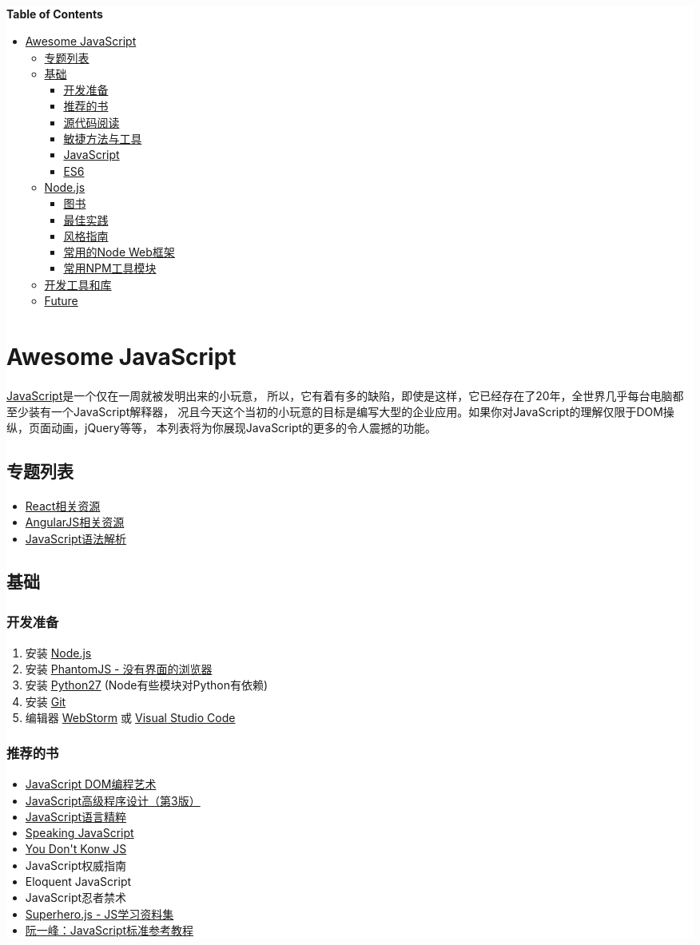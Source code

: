 **Table of Contents**

- [Awesome JavaScript](#awesome-javascript)
  - [专题列表](#%E4%B8%93%E9%A2%98%E5%88%97%E8%A1%A8)
  - [基础](#%E5%9F%BA%E7%A1%80)
    - [开发准备](#%E5%BC%80%E5%8F%91%E5%87%86%E5%A4%87)
    - [推荐的书](#%E6%8E%A8%E8%8D%90%E7%9A%84%E4%B9%A6)
    - [源代码阅读](#%E6%BA%90%E4%BB%A3%E7%A0%81%E9%98%85%E8%AF%BB)
    - [敏捷方法与工具](#%E6%95%8F%E6%8D%B7%E6%96%B9%E6%B3%95%E4%B8%8E%E5%B7%A5%E5%85%B7)
    - [JavaScript](#javascript)
    - [ES6](#es6)
  - [Node.js](#nodejs)
    - [图书](#%E5%9B%BE%E4%B9%A6)
    - [最佳实践](#%E6%9C%80%E4%BD%B3%E5%AE%9E%E8%B7%B5)
    - [风格指南](#%E9%A3%8E%E6%A0%BC%E6%8C%87%E5%8D%97)
    - [常用的Node Web框架](#%E5%B8%B8%E7%94%A8%E7%9A%84node-web%E6%A1%86%E6%9E%B6)
    - [常用NPM工具模块](#%E5%B8%B8%E7%94%A8npm%E5%B7%A5%E5%85%B7%E6%A8%A1%E5%9D%97)
  - [开发工具和库](#%E5%BC%80%E5%8F%91%E5%B7%A5%E5%85%B7%E5%92%8C%E5%BA%93)
  - [Future](#future)

# Awesome JavaScript

[JavaScript](http://javascript.crockford.com/zh/javascript.html)是一个仅在一周就被发明出来的小玩意，
所以，它有着有多的缺陷，即使是这样，它已经存在了20年，全世界几乎每台电脑都至少装有一个JavaScript解释器，
况且今天这个当初的小玩意的目标是编写大型的企业应用。如果你对JavaScript的理解仅限于DOM操纵，页面动画，jQuery等等，
本列表将为你展现JavaScript的更多的令人震撼的功能。

## 专题列表

- [React相关资源](./sections/React/)
- [AngularJS相关资源](./sections/Angular/)
- [JavaScript语法解析](./sections/Ast/)

## 基础

### 开发准备

1. 安装 [Node.js](https://nodejs.org/en/)
2. 安装 [PhantomJS - 没有界面的浏览器](http://phantomjs.org/)
3. 安装 [Python27](https://www.python.org/downloads/) (Node有些模块对Python有依赖)
4. 安装 [Git](https://git-scm.com/)
5. 编辑器 [WebStorm](https://www.jetbrains.com/webstorm/) 或 [Visual Studio Code](https://code.visualstudio.com/)

### 推荐的书

- [JavaScript DOM编程艺术](http://www.ituring.com.cn/book/42)
- [JavaScript高级程序设计（第3版）](http://book.douban.com/subject/10546125/)
- [JavaScript语言精粹](http://book.douban.com/subject/11874748/)
- [Speaking JavaScript](http://speakingjs.com/es5/index.html)
- [You Don't Konw JS](https://github.com/getify/You-Dont-Know-JS)
- JavaScript权威指南
- Eloquent JavaScript
- JavaScript忍者禁术
- [Superhero.js - JS学习资料集](http://superherojs.com/)
- [阮一峰：JavaScript标准参考教程](http://javascript.ruanyifeng.com/)
